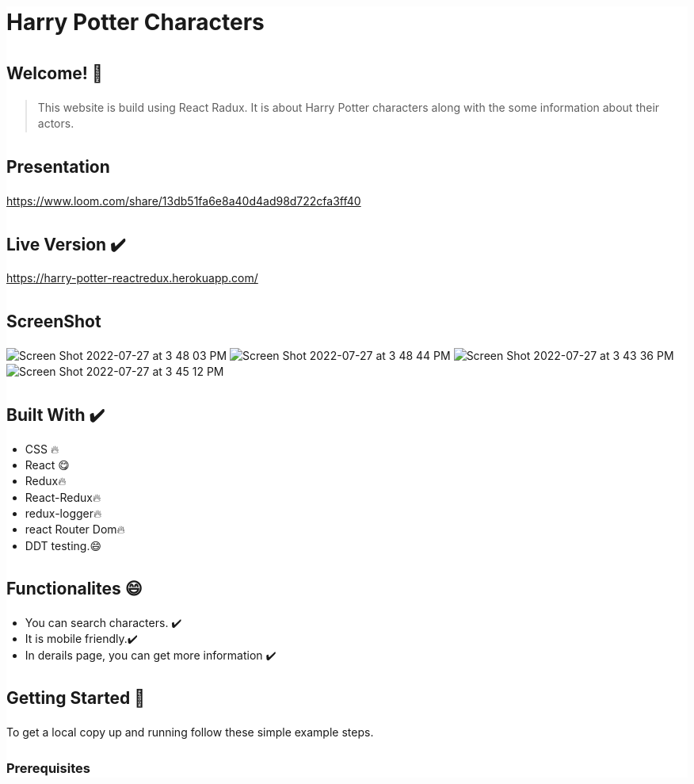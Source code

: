 # Harry Potter Characters

## Welcome! 👋

> This website is build using React Radux. It is about Harry Potter characters along with the some information about their actors.

## Presentation

https://www.loom.com/share/13db51fa6e8a40d4ad98d722cfa3ff40

## Live Version ✔️

https://harry-potter-reactredux.herokuapp.com/

## ScreenShot

<img width="1771" alt="Screen Shot 2022-07-27 at 3 48 03 PM" src="https://user-images.githubusercontent.com/91022355/181229681-b299d210-4e17-4d5e-bf28-26a2801dce5c.png">

<img width="1775" alt="Screen Shot 2022-07-27 at 3 48 44 PM" src="https://user-images.githubusercontent.com/91022355/181229745-d104e204-96da-4682-8318-52d56a6b11c4.png">

<img width="596" alt="Screen Shot 2022-07-27 at 3 43 36 PM" src="https://user-images.githubusercontent.com/91022355/181229758-4c333018-b9e1-41c2-823c-ddb10273305b.png">

<img width="622" alt="Screen Shot 2022-07-27 at 3 45 12 PM" src="https://user-images.githubusercontent.com/91022355/181229762-1846ea76-d4df-40b5-9810-12a4aec7653b.png">

## Built With ✔️

- CSS 🔥
- React 😋
- Redux🔥
- React-Redux🔥
- redux-logger🔥
- react Router Dom🔥
- DDT testing.😄

## Functionalites 😄

- You can search characters. ✔️
- It is mobile friendly.✔️
- In derails page, you can get more information ✔️

## Getting Started 🙌

To get a local copy up and running follow these simple example steps.

### Prerequisites
